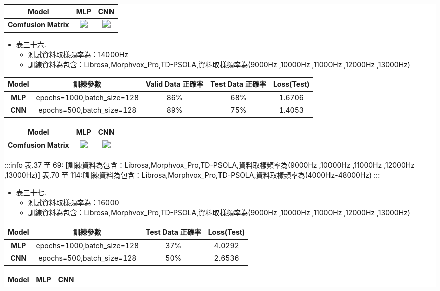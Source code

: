 |      Model       |               **MLP**                |               **CNN**                |
|:----------------:|:------------------------------------:|:------------------------------------:|
| **Comfusion Matrix** |![](https://i.imgur.com/g9zNhR1.png)|![](https://i.imgur.com/7x6N6fS.png)|

- 表三十六. 
  - 測試資料取樣頻率為：14000Hz 
  - 訓練資料為包含：Librosa,Morphvox_Pro,TD-PSOLA,資料取樣頻率為(9000Hz ,10000Hz ,11000Hz ,12000Hz ,13000Hz)

|  Model  |         訓練參數          | Valid Data 正確率 | Test Data 正確率 | Loss(Test) |
|:-------:|:-------------------------:|:-----------------:|:----------------:|:----------:|
| **MLP** | epochs=1000,batch_size=128 |        86%        |       68%        |  1.6706  |
| **CNN** | epochs=500,batch_size=128  |        89%        |       75%        | 1.4053   |

|      Model       |               **MLP**                |               **CNN**                |
|:----------------:|:------------------------------------:|:------------------------------------:|
| **Comfusion Matrix** |![](https://i.imgur.com/L2KgeGh.png)|![](https://i.imgur.com/cFt0ATU.png)|

:::info
表.37 至 69: [訓練資料為包含：Librosa,Morphvox_Pro,TD-PSOLA,資料取樣頻率為(9000Hz ,10000Hz ,11000Hz ,12000Hz ,13000Hz)]
表.70 至 114:[訓練資料為包含：Librosa,Morphvox_Pro,TD-PSOLA,資料取樣頻率為(4000Hz-48000Hz)
:::

- 表三十七. 
  - 測試資料取樣頻率為：16000
  - 訓練資料為包含：Librosa,Morphvox_Pro,TD-PSOLA,資料取樣頻率為(9000Hz ,10000Hz ,11000Hz ,12000Hz ,13000Hz)

|  Model  |          訓練參數          | Test Data 正確率 | Loss(Test) |
|:-------:|:--------------------------:|:----------------:|:----------:|
| **MLP** | epochs=1000,batch_size=128 |       37%        |   4.0292  |
| **CNN** | epochs=500,batch_size=128  |       50%        |   2.6536    |

|      Model       |               **MLP**                |               **CNN**                |
|:----------------:|:------------------------------------:|:------------------------------------:|